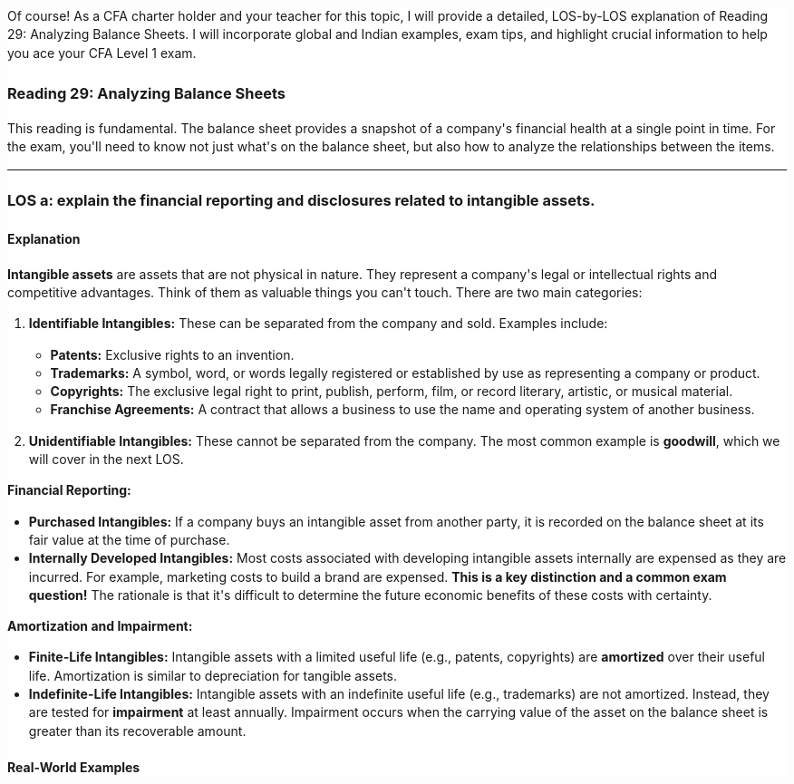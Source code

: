 Of course! As a CFA charter holder and your teacher for this topic, I will provide a detailed, LOS-by-LOS explanation of Reading 29: Analyzing Balance Sheets. I will incorporate global and Indian examples, exam tips, and highlight crucial information to help you ace your CFA Level 1 exam.

### **Reading 29: Analyzing Balance Sheets**

This reading is fundamental. The balance sheet provides a snapshot of a company's financial health at a single point in time. For the exam, you'll need to know not just what's on the balance sheet, but also how to analyze the relationships between the items.

---

### **LOS a: explain the financial reporting and disclosures related to intangible assets.**

#### **Explanation**

**Intangible assets** are assets that are not physical in nature. They represent a company's legal or intellectual rights and competitive advantages. Think of them as valuable things you can't touch. There are two main categories:

1.  **Identifiable Intangibles:** These can be separated from the company and sold. Examples include:
    * **Patents:** Exclusive rights to an invention.
    * **Trademarks:** A symbol, word, or words legally registered or established by use as representing a company or product.
    * **Copyrights:** The exclusive legal right to print, publish, perform, film, or record literary, artistic, or musical material.
    * **Franchise Agreements:** A contract that allows a business to use the name and operating system of another business.

2.  **Unidentifiable Intangibles:** These cannot be separated from the company. The most common example is **goodwill**, which we will cover in the next LOS.

**Financial Reporting:**

* **Purchased Intangibles:** If a company buys an intangible asset from another party, it is recorded on the balance sheet at its fair value at the time of purchase.
* **Internally Developed Intangibles:** Most costs associated with developing intangible assets internally are expensed as they are incurred. For example, marketing costs to build a brand are expensed. **This is a key distinction and a common exam question!** The rationale is that it's difficult to determine the future economic benefits of these costs with certainty.

**Amortization and Impairment:**

* **Finite-Life Intangibles:** Intangible assets with a limited useful life (e.g., patents, copyrights) are **amortized** over their useful life. Amortization is similar to depreciation for tangible assets.
* **Indefinite-Life Intangibles:** Intangible assets with an indefinite useful life (e.g., trademarks) are not amortized. Instead, they are tested for **impairment** at least annually. Impairment occurs when the carrying value of the asset on the balance sheet is greater than its recoverable amount.

#### **Real-World Examples**
